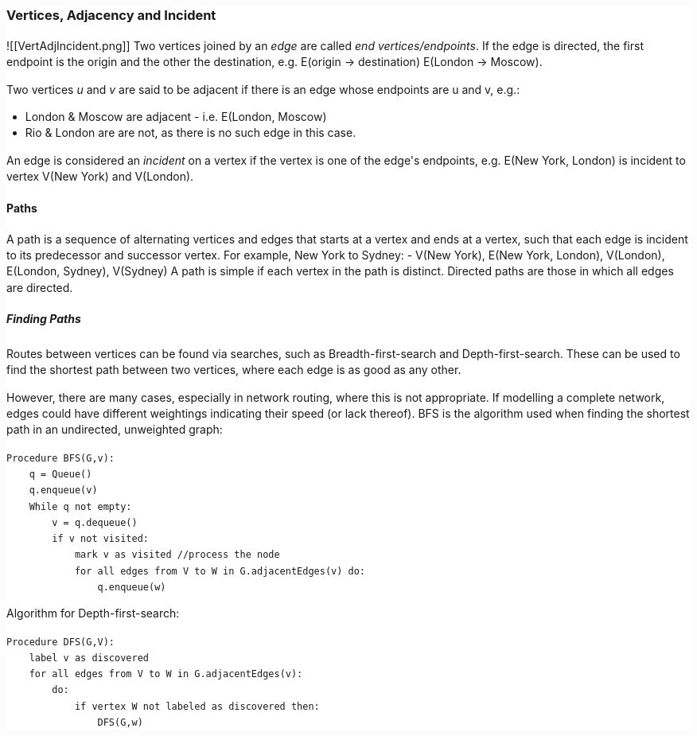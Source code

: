 ### Vertices, Adjacency and Incident
![[VertAdjIncident.png]]
Two vertices joined by an *edge* are called *end vertices/endpoints*. If the edge is directed, the first endpoint is the origin and the other the destination, e.g. E(origin -> destination) E(London -> Moscow).

Two vertices *u* and *v* are said to be adjacent if there is an edge whose endpoints are u and v, e.g.:
- London & Moscow are adjacent - i.e. E(London, Moscow)
- Rio & London are are not, as there is no such edge in this case.

An edge is considered an *incident* on a vertex if the vertex is one of the edge's endpoints, e.g.
E(New York, London) is incident to vertex V(New York) and V(London).

#### Paths
A path is a sequence of alternating vertices and edges that starts at a vertex and ends at a vertex, such that each edge is incident to its predecessor and successor vertex. For example, New York to Sydney:
	- V(New York), E(New York, London), V(London), E(London, Sydney), V(Sydney)
A path is simple if each vertex in the path is distinct. Directed paths are those in which all edges are directed.

##### Finding Paths
Routes between vertices can be found via searches, such as Breadth-first-search and Depth-first-search. These can be used to find the shortest path between two vertices, where each edge is as good as any other.

However, there are many cases, especially in network routing, where this is not appropriate. If modelling a complete network, edges could have different weightings indicating their speed (or lack thereof). BFS is the algorithm used when finding the shortest path in an undirected, unweighted graph:

```
Procedure BFS(G,v):
	q = Queue()
	q.enqueue(v)
	While q not empty:
		v = q.dequeue()
		if v not visited:
			mark v as visited //process the node
			for all edges from V to W in G.adjacentEdges(v) do:
				q.enqueue(w)
```

Algorithm for Depth-first-search:
```
Procedure DFS(G,V):
	label v as discovered
	for all edges from V to W in G.adjacentEdges(v):
		do:
			if vertex W not labeled as discovered then:
				DFS(G,w)
```
